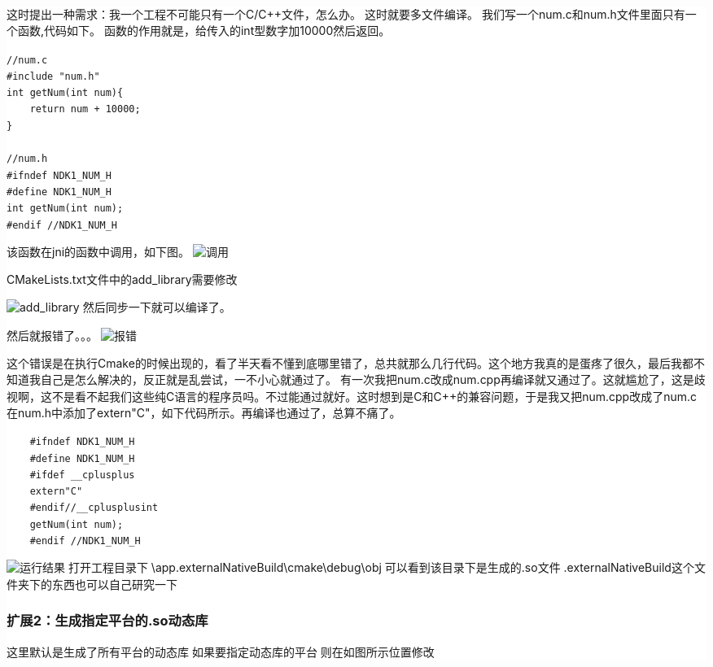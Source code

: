 这时提出一种需求：我一个工程不可能只有一个C/C++文件，怎么办。
这时就要多文件编译。
我们写一个num.c和num.h文件里面只有一个函数,代码如下。
函数的作用就是，给传入的int型数字加10000然后返回。

    //num.c
    #include "num.h"
    int getNum(int num){
        return num + 10000;
    }

    //num.h
    #ifndef NDK1_NUM_H
    #define NDK1_NUM_H
    int getNum(int num);
    #endif //NDK1_NUM_H

该函数在jni的函数中调用，如下图。
![调用](http://upload-images.jianshu.io/upload_images/2188564-6bad78e88cf9e511.png?imageMogr2/auto-orient/strip%7CimageView2/2/w/1240)

CMakeLists.txt文件中的add_library需要修改

![add_library](http://upload-images.jianshu.io/upload_images/2188564-43cce0d9e5397741.png?imageMogr2/auto-orient/strip%7CimageView2/2/w/1240)
然后同步一下就可以编译了。

然后就报错了。。。
![报错](http://upload-images.jianshu.io/upload_images/2188564-e8ff5ef39c8657a2.png?imageMogr2/auto-orient/strip%7CimageView2/2/w/1240)

这个错误是在执行Cmake的时候出现的，看了半天看不懂到底哪里错了，总共就那么几行代码。这个地方我真的是蛋疼了很久，最后我都不知道我自己是怎么解决的，反正就是乱尝试，一不小心就通过了。
有一次我把num.c改成num.cpp再编译就又通过了。这就尴尬了，这是歧视啊，这不是看不起我们这些纯C语言的程序员吗。不过能通过就好。这时想到是C和C++的兼容问题，于是我又把num.cpp改成了num.c在num.h中添加了extern"C"，如下代码所示。再编译也通过了，总算不痛了。
```cplusplus
    #ifndef NDK1_NUM_H
    #define NDK1_NUM_H
    #ifdef __cplusplus
    extern"C"
    #endif//__cplusplusint
    getNum(int num);
    #endif //NDK1_NUM_H
```

![运行结果](http://upload-images.jianshu.io/upload_images/2188564-95612ebe96ab4720.png?imageMogr2/auto-orient/strip%7CimageView2/2/w/1240)
打开工程目录下
\app\.externalNativeBuild\cmake\debug\obj
可以看到该目录下是生成的.so文件
.externalNativeBuild这个文件夹下的东西也可以自己研究一下


### 扩展2：生成指定平台的.so动态库
这里默认是生成了所有平台的动态库
如果要指定动态库的平台
则在如图所示位置修改
